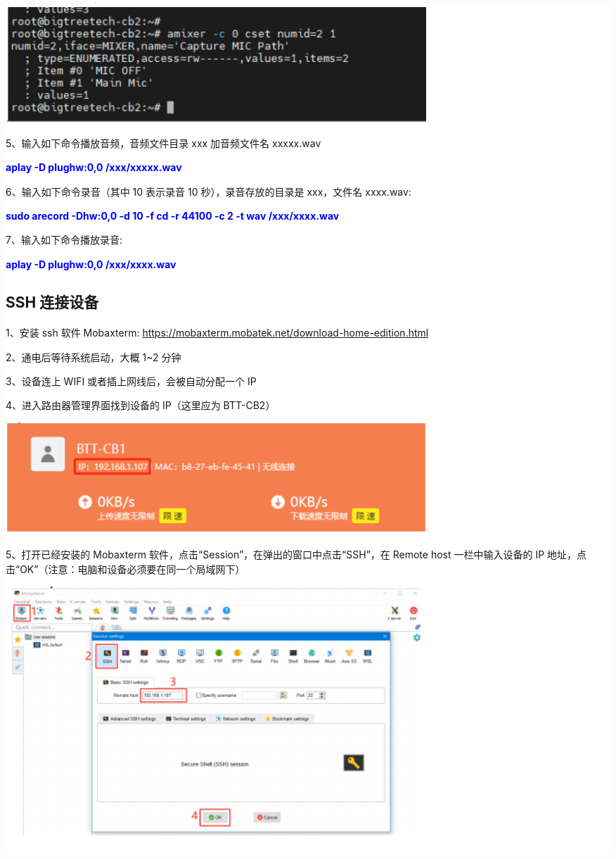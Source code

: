 <img src=img/CB2/CB2_System32.png width="600" />

5、输入如下命令播放音频，音频文件目录 xxx 加音频文件名 xxxxx.wav

<font  color="blue">**aplay -D plughw:0,0 /xxx/xxxxx.wav**</font>

6、输入如下命令录音（其中 10 表示录音 10 秒），录音存放的目录是 xxx，文件名 xxxx.wav:

<font  color="blue">**sudo arecord -Dhw:0,0 -d 10 -f cd -r 44100 -c 2 -t wav /xxx/xxxx.wav**</font>

7、输入如下命令播放录音:

<font  color="blue">**aplay -D plughw:0,0 /xxx/xxxx.wav**</font>

## **SSH 连接设备**

1、安装 ssh 软件 Mobaxterm: https://mobaxterm.mobatek.net/download-home-edition.html

2、通电后等待系统启动，大概 1~2 分钟

3、设备连上 WIFI 或者插上网线后，会被自动分配一个 IP

4、进入路由器管理界面找到设备的 IP（这里应为 BTT-CB2）

<img src=img/CB2/CB2_System33.png width="600" />

5、打开已经安装的 Mobaxterm 软件，点击“Session”，在弹出的窗口中点击“SSH”，在 Remote host 一栏中输入设备的 IP 地址，点击“OK”（注意：电脑和设备必须要在同一个局域网下）

<img src=img/CB2/CB2_System34.png width="600" />
